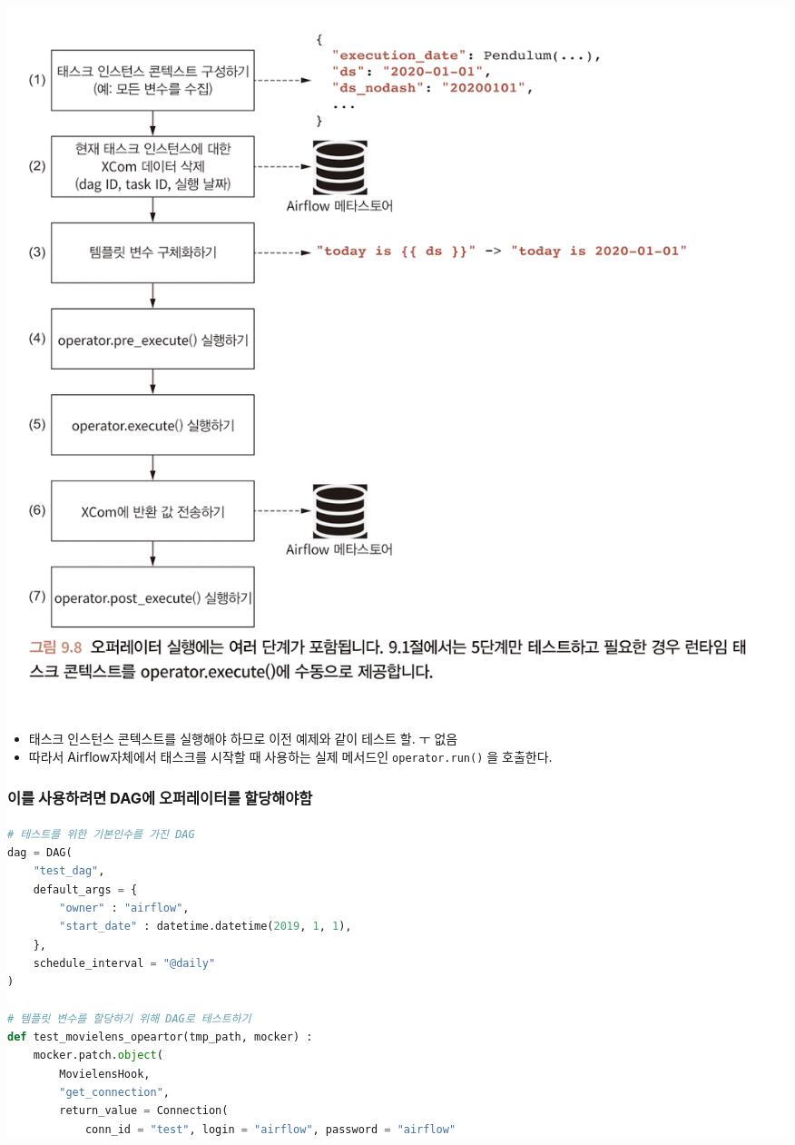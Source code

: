 ![image.png](./assets/image%204.png)

- 태스크 인스턴스 콘텍스트를 실행해야 하므로 이전 예제와 같이 테스트 할. ㅜ 없음
- 따라서 Airflow자체에서 태스크를 시작할 때 사용하는 실제 메서드인 `operator.run()` 을 호출한다.

### 이를 사용하려면 DAG에 오퍼레이터를 할당해야함

```python
# 테스트를 위한 기본인수를 가진 DAG
dag = DAG(
    "test_dag",
    default_args = {
        "owner" : "airflow",
        "start_date" : datetime.datetime(2019, 1, 1),
    },
    schedule_interval = "@daily"
)

# 템플릿 변수를 할당하기 위해 DAG로 테스트하기
def test_movielens_opeartor(tmp_path, mocker) :
    mocker.patch.object(
        MovielensHook,
        "get_connection",
        return_value = Connection(
            conn_id = "test", login = "airflow", password = "airflow"
```